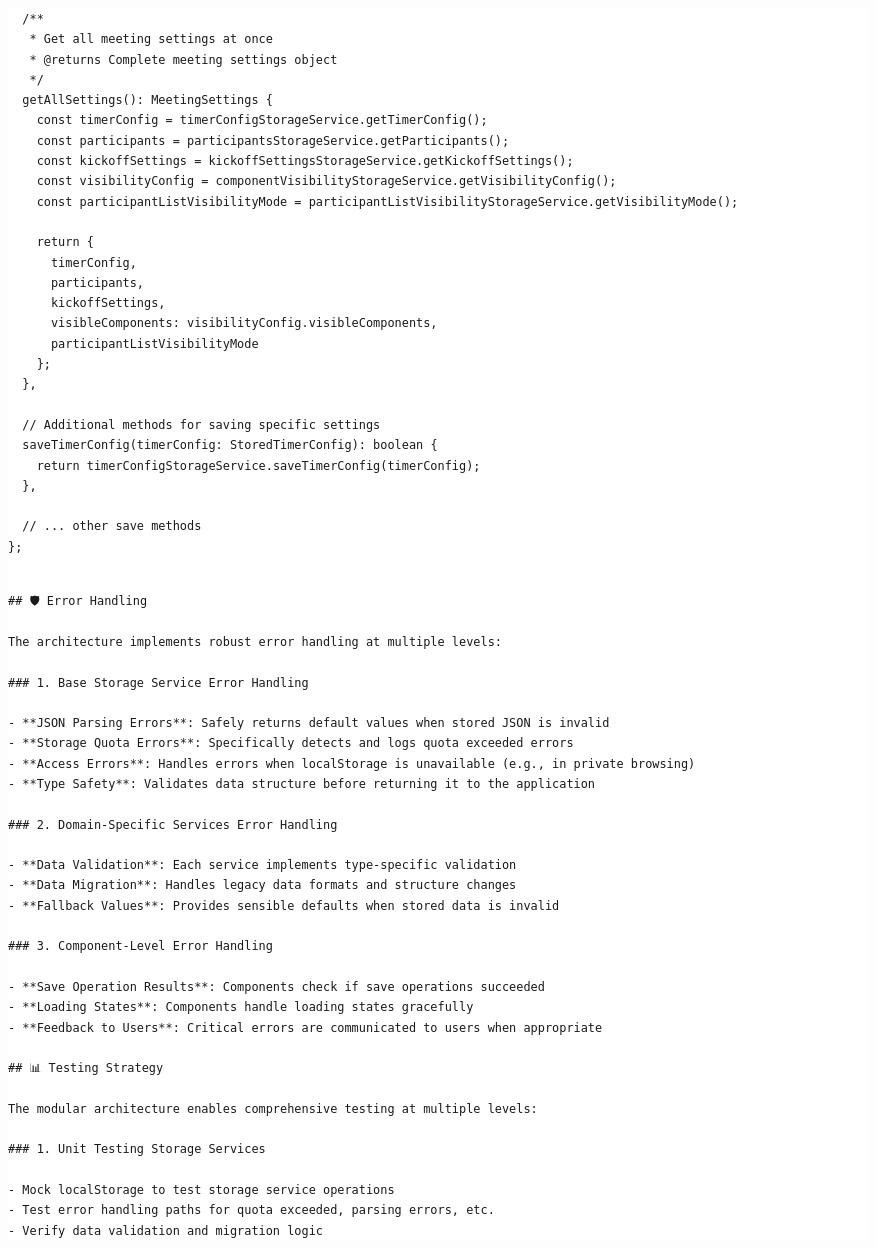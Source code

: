 ```
  /**
   * Get all meeting settings at once
   * @returns Complete meeting settings object
   */
  getAllSettings(): MeetingSettings {
    const timerConfig = timerConfigStorageService.getTimerConfig();
    const participants = participantsStorageService.getParticipants();
    const kickoffSettings = kickoffSettingsStorageService.getKickoffSettings();
    const visibilityConfig = componentVisibilityStorageService.getVisibilityConfig();
    const participantListVisibilityMode = participantListVisibilityStorageService.getVisibilityMode();

    return {
      timerConfig,
      participants,
      kickoffSettings,
      visibleComponents: visibilityConfig.visibleComponents,
      participantListVisibilityMode
    };
  },

  // Additional methods for saving specific settings
  saveTimerConfig(timerConfig: StoredTimerConfig): boolean {
    return timerConfigStorageService.saveTimerConfig(timerConfig);
  },
  
  // ... other save methods
};
```
```

## 🛡️ Error Handling

The architecture implements robust error handling at multiple levels:

### 1. Base Storage Service Error Handling

- **JSON Parsing Errors**: Safely returns default values when stored JSON is invalid
- **Storage Quota Errors**: Specifically detects and logs quota exceeded errors
- **Access Errors**: Handles errors when localStorage is unavailable (e.g., in private browsing)
- **Type Safety**: Validates data structure before returning it to the application

### 2. Domain-Specific Services Error Handling

- **Data Validation**: Each service implements type-specific validation
- **Data Migration**: Handles legacy data formats and structure changes
- **Fallback Values**: Provides sensible defaults when stored data is invalid

### 3. Component-Level Error Handling

- **Save Operation Results**: Components check if save operations succeeded
- **Loading States**: Components handle loading states gracefully
- **Feedback to Users**: Critical errors are communicated to users when appropriate

## 📊 Testing Strategy

The modular architecture enables comprehensive testing at multiple levels:

### 1. Unit Testing Storage Services

- Mock localStorage to test storage service operations
- Test error handling paths for quota exceeded, parsing errors, etc.
- Verify data validation and migration logic
```